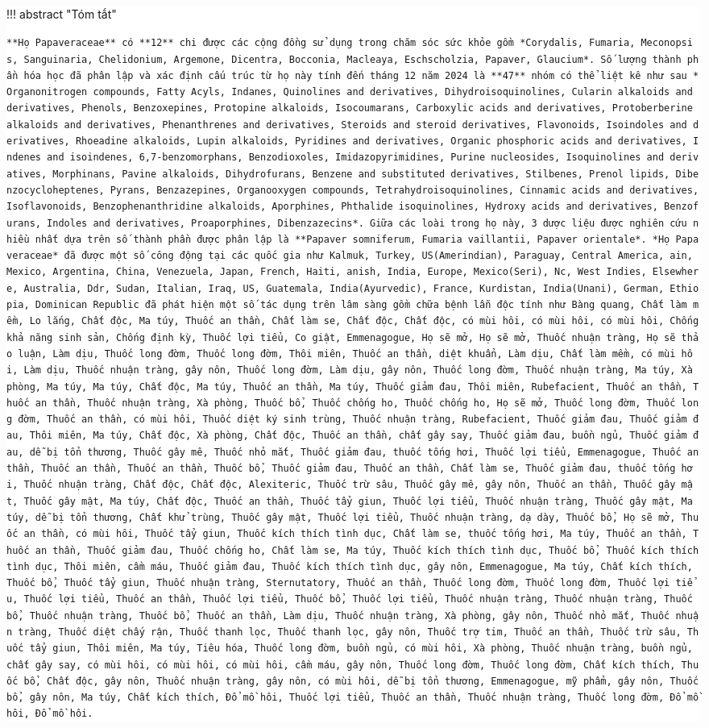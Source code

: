 !!! abstract "Tóm tắt"

    **Họ Papaveraceae** có **12** chi được các cộng đồng sử dụng trong chăm sóc sức khỏe gồm *Corydalis, Fumaria, Meconopsis, Sanguinaria, Chelidonium, Argemone, Dicentra, Bocconia, Macleaya, Eschscholzia, Papaver, Glaucium*. Số lượng thành phần hóa học đã phân lập và xác định cấu trúc từ họ này tính đến tháng 12 năm 2024 là **47** nhóm có thể liệt kê như sau *Organonitrogen compounds, Fatty Acyls, Indanes, Quinolines and derivatives, Dihydroisoquinolines, Cularin alkaloids and derivatives, Phenols, Benzoxepines, Protopine alkaloids, Isocoumarans, Carboxylic acids and derivatives, Protoberberine alkaloids and derivatives, Phenanthrenes and derivatives, Steroids and steroid derivatives, Flavonoids, Isoindoles and derivatives, Rhoeadine alkaloids, Lupin alkaloids, Pyridines and derivatives, Organic phosphoric acids and derivatives, Indenes and isoindenes, 6,7-benzomorphans, Benzodioxoles, Imidazopyrimidines, Purine nucleosides, Isoquinolines and derivatives, Morphinans, Pavine alkaloids, Dihydrofurans, Benzene and substituted derivatives, Stilbenes, Prenol lipids, Dibenzocycloheptenes, Pyrans, Benzazepines, Organooxygen compounds, Tetrahydroisoquinolines, Cinnamic acids and derivatives, Isoflavonoids, Benzophenanthridine alkaloids, Aporphines, Phthalide isoquinolines, Hydroxy acids and derivatives, Benzofurans, Indoles and derivatives, Proaporphines, Dibenzazecins*. Giữa các loài trong họ này, 3 dược liệu được nghiên cứu nhiều nhất dựa trên số thành phần được phân lập là **Papaver somniferum, Fumaria vaillantii, Papaver orientale*. *Họ Papaveraceae* đã được một số công động tại các quốc gia như Kalmuk, Turkey, US(Amerindian), Paraguay, Central America, ain, Mexico, Argentina, China, Venezuela, Japan, French, Haiti, anish, India, Europe, Mexico(Seri), Nc, West Indies, Elsewhere, Australia, Ddr, Sudan, Italian, Iraq, US, Guatemala, India(Ayurvedic), France, Kurdistan, India(Unani), German, Ethiopia, Dominican Republic đã phát hiện một số tác dụng trên lâm sàng gồm chữa bệnh lẫn độc tính như Bàng quang, Chất làm mềm, Lo lắng, Chất độc, Ma túy, Thuốc an thần, Chất làm se, Chất độc, Chất độc, có mùi hôi, có mùi hôi, có mùi hôi, Chống khả năng sinh sản, Chống định kỳ, Thuốc lợi tiểu, Co giật, Emmenagogue, Họ sẽ mở, Họ sẽ mở, Thuốc nhuận tràng, Họ sẽ thảo luận, Làm dịu, Thuốc long đờm, Thuốc long đờm, Thôi miên, Thuốc an thần, diệt khuẩn, Làm dịu, Chất làm mềm, có mùi hôi, Làm dịu, Thuốc nhuận tràng, gây nôn, Thuốc long đờm, Làm dịu, gây nôn, Thuốc long đờm, Thuốc nhuận tràng, Ma túy, Xà phòng, Ma túy, Ma túy, Chất độc, Ma túy, Thuốc an thần, Ma túy, Thuốc giảm đau, Thôi miên, Rubefacient, Thuốc an thần, Thuốc an thần, Thuốc nhuận tràng, Xà phòng, Thuốc bổ, Thuốc chống ho, Thuốc chống ho, Họ sẽ mở, Thuốc long đờm, Thuốc long đờm, Thuốc an thần, có mùi hôi, Thuốc diệt ký sinh trùng, Thuốc nhuận tràng, Rubefacient, Thuốc giảm đau, Thuốc giảm đau, Thôi miên, Ma túy, Chất độc, Xà phòng, Chất độc, Thuốc an thần, chất gây say, Thuốc giảm đau, buồn ngủ, Thuốc giảm đau, dễ bị tổn thương, Thuốc gây mê, Thuốc nhỏ mắt, Thuốc giảm đau, thuốc tống hơi, Thuốc lợi tiểu, Emmenagogue, Thuốc an thần, Thuốc an thần, Thuốc an thần, Thuốc bổ, Thuốc giảm đau, Thuốc an thần, Chất làm se, Thuốc giảm đau, thuốc tống hơi, Thuốc nhuận tràng, Chất độc, Chất độc, Alexiteric, Thuốc trừ sâu, Thuốc gây mê, gây nôn, Thuốc an thần, Thuốc gây mật, Thuốc gây mật, Ma túy, Chất độc, Thuốc an thần, Thuốc tẩy giun, Thuốc lợi tiểu, Thuốc nhuận tràng, Thuốc gây mật, Ma túy, dễ bị tổn thương, Chất khử trùng, Thuốc gây mật, Thuốc lợi tiểu, Thuốc nhuận tràng, dạ dày, Thuốc bổ, Họ sẽ mở, Thuốc an thần, có mùi hôi, Thuốc tẩy giun, Thuốc kích thích tình dục, Chất làm se, thuốc tống hơi, Ma túy, Thuốc an thần, Thuốc an thần, Thuốc giảm đau, Thuốc chống ho, Chất làm se, Ma túy, Thuốc kích thích tình dục, Thuốc bổ, Thuốc kích thích tình dục, Thôi miên, cầm máu, Thuốc giảm đau, Thuốc kích thích tình dục, gây nôn, Emmenagogue, Ma túy, Chất kích thích, Thuốc bổ, Thuốc tẩy giun, Thuốc nhuận tràng, Sternutatory, Thuốc an thần, Thuốc long đờm, Thuốc long đờm, Thuốc lợi tiểu, Thuốc lợi tiểu, Thuốc an thần, Thuốc lợi tiểu, Thuốc bổ, Thuốc lợi tiểu, Thuốc nhuận tràng, Thuốc nhuận tràng, Thuốc bổ, Thuốc nhuận tràng, Thuốc bổ, Thuốc an thần, Làm dịu, Thuốc nhuận tràng, Xà phòng, gây nôn, Thuốc nhỏ mắt, Thuốc nhuận tràng, Thuốc diệt chấy rận, Thuốc thanh lọc, Thuốc thanh lọc, gây nôn, Thuốc trợ tim, Thuốc an thần, Thuốc trừ sâu, Thuốc tẩy giun, Thôi miên, Ma túy, Tiêu hóa, Thuốc long đờm, buồn ngủ, có mùi hôi, Xà phòng, Thuốc nhuận tràng, buồn ngủ, chất gây say, có mùi hôi, có mùi hôi, có mùi hôi, cầm máu, gây nôn, Thuốc long đờm, Thuốc long đờm, Chất kích thích, Thuốc bổ, Chất độc, gây nôn, Thuốc nhuận tràng, gây nôn, có mùi hôi, dễ bị tổn thương, Emmenagogue, mỹ phẩm, gây nôn, Thuốc bổ, gây nôn, Ma túy, Chất kích thích, Đổ mồ hôi, Thuốc lợi tiểu, Thuốc an thần, Thuốc nhuận tràng, Thuốc long đờm, Đổ mồ hôi, Đổ mồ hôi.
